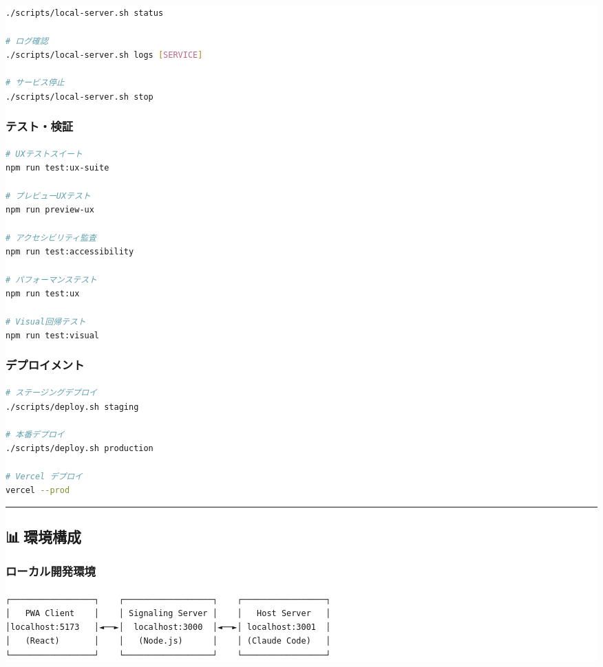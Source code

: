 ```bash
./scripts/local-server.sh status

# ログ確認
./scripts/local-server.sh logs [SERVICE]

# サービス停止
./scripts/local-server.sh stop
```

### テスト・検証
```bash
# UXテストスイート
npm run test:ux-suite

# プレビューUXテスト
npm run preview-ux

# アクセシビリティ監査
npm run test:accessibility

# パフォーマンステスト
npm run test:ux

# Visual回帰テスト
npm run test:visual
```

### デプロイメント
```bash
# ステージングデプロイ
./scripts/deploy.sh staging

# 本番デプロイ
./scripts/deploy.sh production

# Vercel デプロイ
vercel --prod
```

---

## 📊 環境構成

### ローカル開発環境
```
┌─────────────────┐    ┌──────────────────┐    ┌─────────────────┐
│   PWA Client    │    │ Signaling Server │    │   Host Server   │
│localhost:5173   │◄──►│  localhost:3000  │◄──►│ localhost:3001  │
│   (React)       │    │   (Node.js)      │    │ (Claude Code)   │
└─────────────────┘    └──────────────────┘    └─────────────────┘
```
